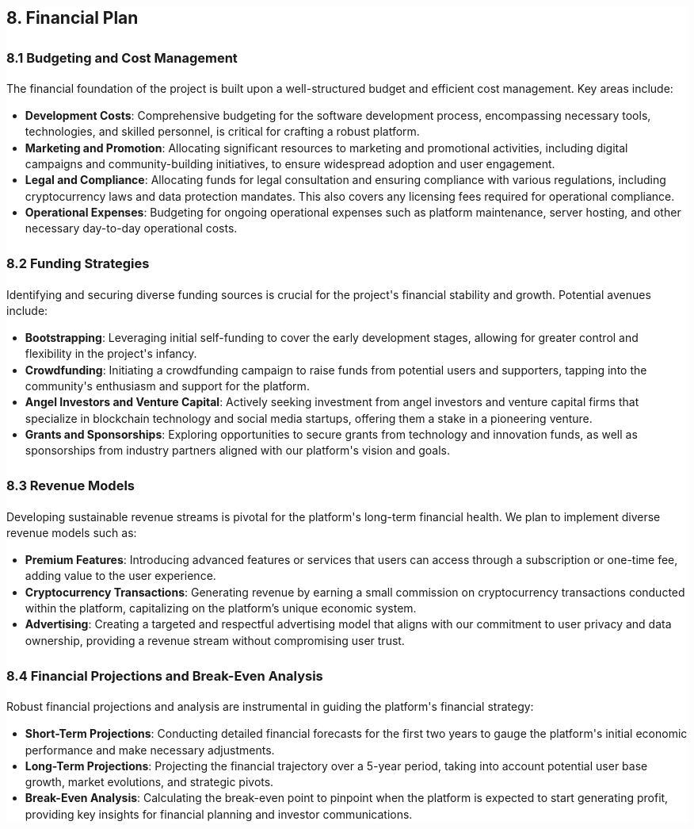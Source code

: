 ## 8. Financial Plan

### 8.1 Budgeting and Cost Management
The financial foundation of the project is built upon a well-structured budget and efficient cost management. Key areas include:
- **Development Costs**: Comprehensive budgeting for the software development process, encompassing necessary tools, technologies, and skilled personnel, is critical for crafting a robust platform.
- **Marketing and Promotion**: Allocating significant resources to marketing and promotional activities, including digital campaigns and community-building initiatives, to ensure widespread adoption and user engagement.
- **Legal and Compliance**: Allocating funds for legal consultation and ensuring compliance with various regulations, including cryptocurrency laws and data protection mandates. This also covers any licensing fees required for operational compliance.
- **Operational Expenses**: Budgeting for ongoing operational expenses such as platform maintenance, server hosting, and other necessary day-to-day operational costs.

### 8.2 Funding Strategies
Identifying and securing diverse funding sources is crucial for the project's financial stability and growth. Potential avenues include:
- **Bootstrapping**: Leveraging initial self-funding to cover the early development stages, allowing for greater control and flexibility in the project's infancy.
- **Crowdfunding**: Initiating a crowdfunding campaign to raise funds from potential users and supporters, tapping into the community's enthusiasm and support for the platform.
- **Angel Investors and Venture Capital**: Actively seeking investment from angel investors and venture capital firms that specialize in blockchain technology and social media startups, offering them a stake in a pioneering venture.
- **Grants and Sponsorships**: Exploring opportunities to secure grants from technology and innovation funds, as well as sponsorships from industry partners aligned with our platform's vision and goals.

### 8.3 Revenue Models
Developing sustainable revenue streams is pivotal for the platform's long-term financial health. We plan to implement diverse revenue models such as:
- **Premium Features**: Introducing advanced features or services that users can access through a subscription or one-time fee, adding value to the user experience.
- **Cryptocurrency Transactions**: Generating revenue by earning a small commission on cryptocurrency transactions conducted within the platform, capitalizing on the platform’s unique economic system.
- **Advertising**: Creating a targeted and respectful advertising model that aligns with our commitment to user privacy and data ownership, providing a revenue stream without compromising user trust.

### 8.4 Financial Projections and Break-Even Analysis
Robust financial projections and analysis are instrumental in guiding the platform's financial strategy:
- **Short-Term Projections**: Conducting detailed financial forecasts for the first two years to gauge the platform's initial economic performance and make necessary adjustments.
- **Long-Term Projections**: Projecting the financial trajectory over a 5-year period, taking into account potential user base growth, market evolutions, and strategic pivots.
- **Break-Even Analysis**: Calculating the break-even point to pinpoint when the platform is expected to start generating profit, providing key insights for financial planning and investor communications.
